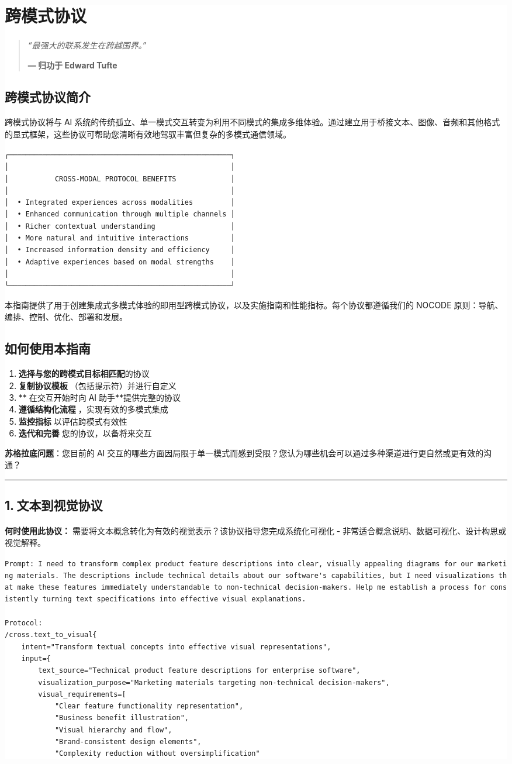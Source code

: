 # 跨模式协议

> *“最强大的联系发生在跨越国界。”*
>
> **— 归功于 Edward Tufte**

## 跨模式协议简介

跨模式协议将与 AI 系统的传统孤立、单一模式交互转变为利用不同模式的集成多维体验。通过建立用于桥接文本、图像、音频和其他格式的显式框架，这些协议可帮助您清晰有效地驾驭丰富但复杂的多模式通信领域。

```
┌─────────────────────────────────────────────────────┐
│                                                     │
│           CROSS-MODAL PROTOCOL BENEFITS             │
│                                                     │
│  • Integrated experiences across modalities         │
│  • Enhanced communication through multiple channels │
│  • Richer contextual understanding                  │
│  • More natural and intuitive interactions          │
│  • Increased information density and efficiency     │
│  • Adaptive experiences based on modal strengths    │
│                                                     │
└─────────────────────────────────────────────────────┘
```

本指南提供了用于创建集成式多模式体验的即用型跨模式协议，以及实施指南和性能指标。每个协议都遵循我们的 NOCODE 原则：导航、编排、控制、优化、部署和发展。

## 如何使用本指南

1. **选择与您的跨模式目标相匹配**的协议
2. **复制协议模板** （包括提示符）并进行自定义
3. ** 在交互开始时向 AI 助手**提供完整的协议
4. **遵循结构化流程** ，实现有效的多模式集成
5. **监控指标** 以评估跨模式有效性
6. **迭代和完善** 您的协议，以备将来交互

**苏格拉底问题**：您目前的 AI 交互的哪些方面因局限于单一模式而感到受限？您认为哪些机会可以通过多种渠道进行更自然或更有效的沟通？

---

## 1. 文本到视觉协议

**何时使用此协议：**
需要将文本概念转化为有效的视觉表示？该协议指导您完成系统化可视化 - 非常适合概念说明、数据可视化、设计构思或视觉解释。

```
Prompt: I need to transform complex product feature descriptions into clear, visually appealing diagrams for our marketing materials. The descriptions include technical details about our software's capabilities, but I need visualizations that make these features immediately understandable to non-technical decision-makers. Help me establish a process for consistently turning text specifications into effective visual explanations.

Protocol:
/cross.text_to_visual{
    intent="Transform textual concepts into effective visual representations",
    input={
        text_source="Technical product feature descriptions for enterprise software",
        visualization_purpose="Marketing materials targeting non-technical decision-makers",
        visual_requirements=[
            "Clear feature functionality representation",
            "Business benefit illustration",
            "Visual hierarchy and flow",
            "Brand-consistent design elements",
            "Complexity reduction without oversimplification"
```